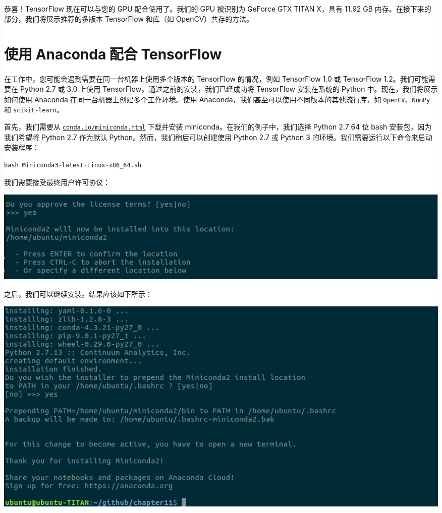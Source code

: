 恭喜！TensorFlow 现在可以与您的 GPU 配合使用了。我们的 GPU 被识别为 GeForce GTX TITAN X，具有 11.92 GB 内存。在接下来的部分，我们将展示推荐的多版本 TensorFlow 和库（如 OpenCV）共存的方法。

# 使用 Anaconda 配合 TensorFlow

在工作中，您可能会遇到需要在同一台机器上使用多个版本的 TensorFlow 的情况，例如 TensorFlow 1.0 或 TensorFlow 1.2。我们可能需要在 Python 2.7 或 3.0 上使用 TensorFlow。通过之前的安装，我们已经成功将 TensorFlow 安装在系统的 Python 中。现在，我们将展示如何使用 Anaconda 在同一台机器上创建多个工作环境。使用 Anaconda，我们甚至可以使用不同版本的其他流行库，如 `OpenCV`、`NumPy` 和 `scikit-learn`。

首先，我们需要从 [`conda.io/miniconda.html`](https://conda.io/miniconda.html) 下载并安装 miniconda。在我们的例子中，我们选择 Python 2.7 64 位 bash 安装包，因为我们希望将 Python 2.7 作为默认 Python。然而，我们稍后可以创建使用 Python 2.7 或 Python 3 的环境。我们需要运行以下命令来启动安装程序：

```py
bash Miniconda3-latest-Linux-x86_64.sh
```

我们需要接受最终用户许可协议：

![](img/e89fa46b-42bf-4c8b-9544-40630acc9302.png)

之后，我们可以继续安装。结果应该如下所示：

![](img/a6a45924-30c4-4fbf-b20e-8003eddd2341.png)
